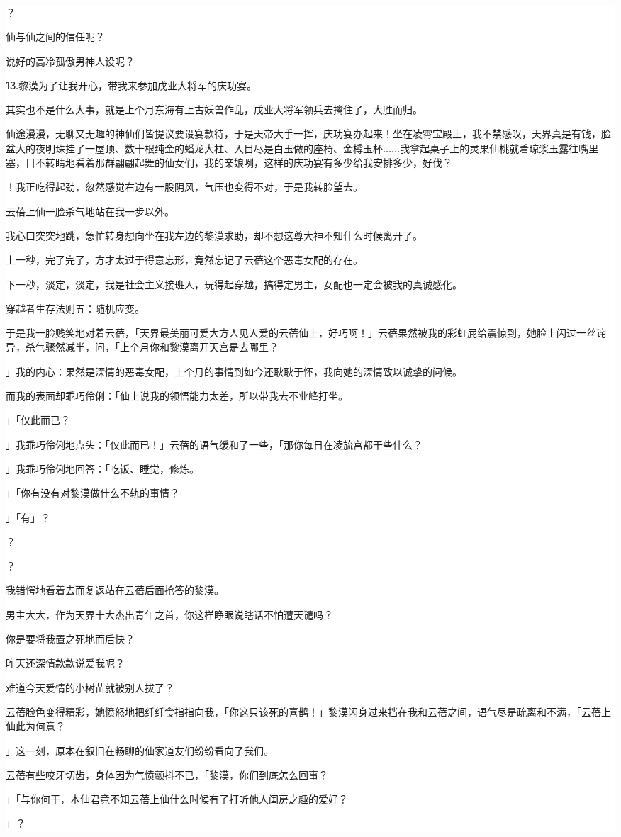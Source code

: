 ？

仙与仙之间的信任呢？

说好的高冷孤傲男神人设呢？

13.黎漠为了让我开心，带我来参加戊业大将军的庆功宴。

其实也不是什么大事，就是上个月东海有上古妖兽作乱，戊业大将军领兵去擒住了，大胜而归。

仙途漫漫，无聊又无趣的神仙们皆提议要设宴款待，于是天帝大手一挥，庆功宴办起来！坐在凌霄宝殿上，我不禁感叹，天界真是有钱，脸盆大的夜明珠挂了一屋顶、数十根纯金的蟠龙大柱、入目尽是白玉做的座椅、金樽玉杯……我拿起桌子上的灵果仙桃就着琼浆玉露往嘴里塞，目不转睛地看着那群翩翩起舞的仙女们，我的亲娘咧，这样的庆功宴有多少给我安排多少，好伐？

！我正吃得起劲，忽然感觉右边有一股阴风，气压也变得不对，于是我转脸望去。

云蓓上仙一脸杀气地站在我一步以外。

我心口突突地跳，急忙转身想向坐在我左边的黎漠求助，却不想这尊大神不知什么时候离开了。

上一秒，完了完了，方才太过于得意忘形，竟然忘记了云蓓这个恶毒女配的存在。

下一秒，淡定，淡定，我是社会主义接班人，玩得起穿越，搞得定男主，女配也一定会被我的真诚感化。

穿越者生存法则五：随机应变。

于是我一脸贱笑地对着云蓓，「天界最美丽可爱大方人见人爱的云蓓仙上，好巧啊！」云蓓果然被我的彩虹屁给震惊到，她脸上闪过一丝诧异，杀气骤然减半，问，「上个月你和黎漠离开天宫是去哪里？

」我的内心：果然是深情的恶毒女配，上个月的事情到如今还耿耿于怀，我向她的深情致以诚挚的问候。

而我的表面却乖巧伶俐：「仙上说我的领悟能力太差，所以带我去不业峰打坐。

」「仅此而已？

」我乖巧伶俐地点头：「仅此而已！」云蓓的语气缓和了一些，「那你每日在凌旈宫都干些什么？

」我乖巧伶俐地回答：「吃饭、睡觉，修炼。

」「你有没有对黎漠做什么不轨的事情？

」「有」？

？

？

我错愕地看着去而复返站在云蓓后面抢答的黎漠。

男主大大，作为天界十大杰出青年之首，你这样睁眼说瞎话不怕遭天谴吗？

你是要将我置之死地而后快？

昨天还深情款款说爱我呢？

难道今天爱情的小树苗就被别人拔了？

云蓓脸色变得精彩，她愤怒地把纤纤食指指向我，「你这只该死的喜鹊！」黎漠闪身过来挡在我和云蓓之间，语气尽是疏离和不满，「云蓓上仙此为何意？

」这一刻，原本在叙旧在畅聊的仙家道友们纷纷看向了我们。

云蓓有些咬牙切齿，身体因为气愤颤抖不已，「黎漠，你们到底怎么回事？

」「与你何干，本仙君竟不知云蓓上仙什么时候有了打听他人闺房之趣的爱好？

」？
